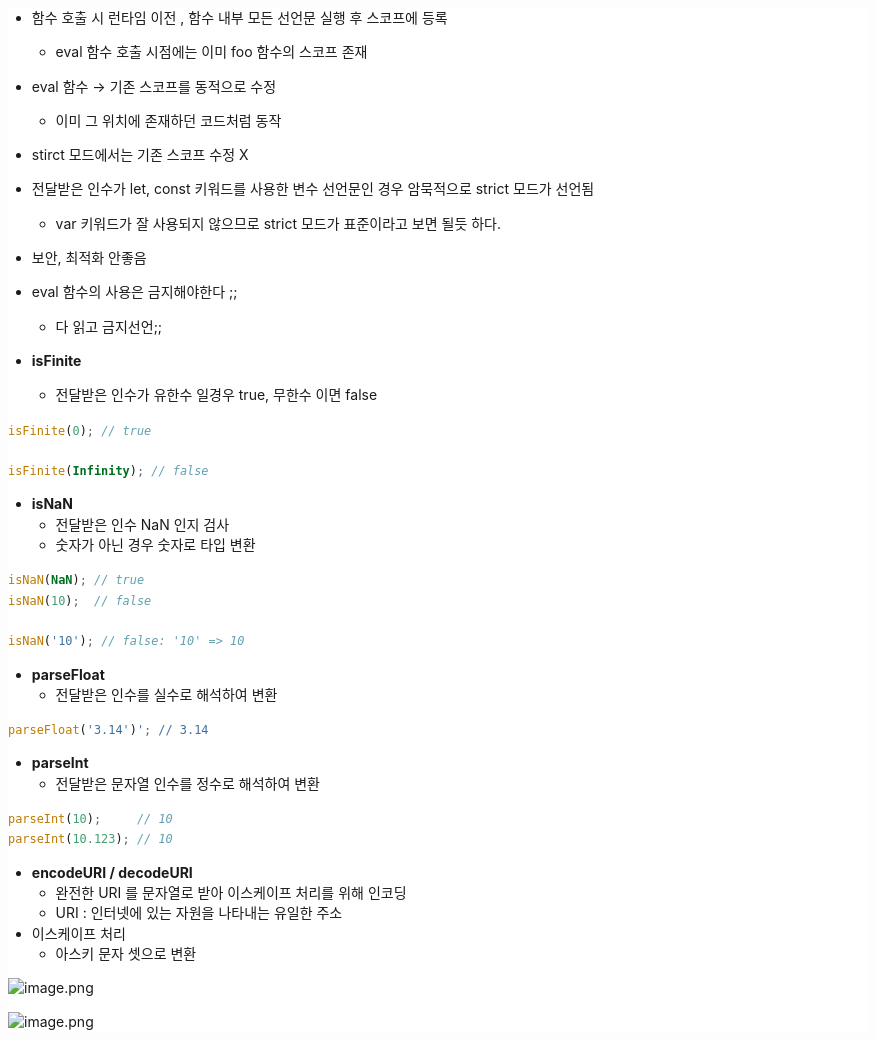 - 함수 호출 시 런타임 이전 , 함수 내부 모든 선언문 실행 후 스코프에 등록
    - eval 함수 호출 시점에는 이미 foo 함수의 스코프 존재

- eval 함수 → 기존 스코프를 동적으로 수정
    - 이미 그 위치에 존재하던 코드처럼 동작
- stirct 모드에서는 기존 스코프 수정 X
- 전달받은 인수가 let, const 키워드를 사용한 변수 선언문인 경우 암묵적으로 strict 모드가 선언됨
    - var 키워드가 잘 사용되지 않으므로 strict 모드가 표준이라고 보면 될듯 하다.

- 보안, 최적화 안좋음
- eval 함수의 사용은 금지해야한다 ;;
    - 다 읽고 금지선언;;

- **isFinite**
    - 전달받은 인수가 유한수 일경우 true, 무한수 이면 false

```jsx
isFinite(0); // true

isFinite(Infinity); // false
```

- **isNaN**
    - 전달받은 인수 NaN 인지 검사
    - 숫자가 아닌 경우 숫자로 타입 변환

```jsx
isNaN(NaN); // true
isNaN(10);  // false

isNaN('10'); // false: '10' => 10
```

- **parseFloat**
    - 전달받은 인수를 실수로 해석하여 변환

```jsx
parseFloat('3.14')'; // 3.14
```

- **parseInt**
    - 전달받은 문자열 인수를 정수로 해석하여 변환

```jsx
parseInt(10);     // 10
parseInt(10.123); // 10
```

- **encodeURI / decodeURI**
    - 완전한 URI 를 문자열로 받아 이스케이프 처리를 위해 인코딩
    - URI : 인터넷에 있는 자원을 나타내는 유일한 주소
- 이스케이프 처리
    - 아스키 문자 셋으로 변환

![image.png](attachment:5e606b93-f18e-49fd-bfad-47f5945e0db3:image.png)

![image.png](attachment:e185f775-c040-4580-b1b5-bac77b48d05f:image.png)
